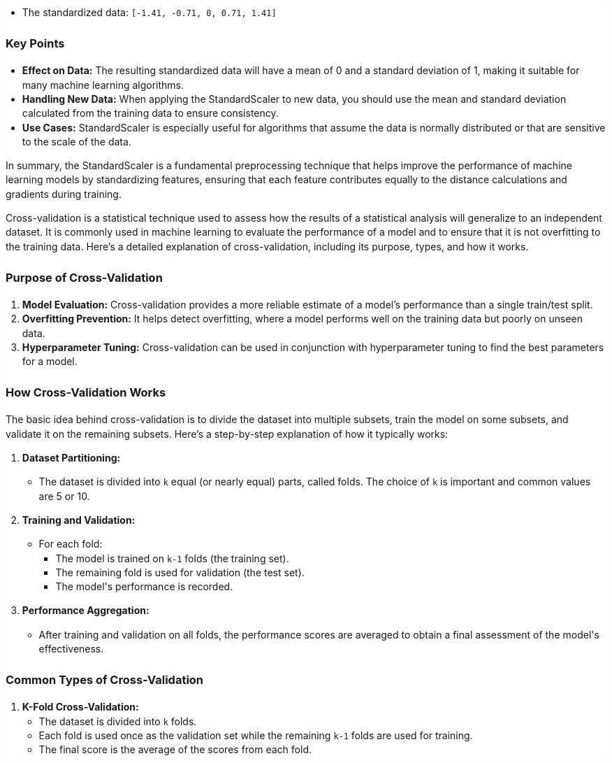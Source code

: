 - The standardized data: `[-1.41, -0.71, 0, 0.71, 1.41]`

### Key Points
- **Effect on Data:** The resulting standardized data will have a mean of 0 and a standard deviation of 1, making it suitable for many machine learning algorithms.
- **Handling New Data:** When applying the StandardScaler to new data, you should use the mean and standard deviation calculated from the training data to ensure consistency.
- **Use Cases:** StandardScaler is especially useful for algorithms that assume the data is normally distributed or that are sensitive to the scale of the data.

In summary, the StandardScaler is a fundamental preprocessing technique that helps improve the performance of machine learning models by standardizing features, ensuring that each feature contributes equally to the distance calculations and gradients during training.


Cross-validation is a statistical technique used to assess how the results of a statistical analysis will generalize to an independent dataset. It is commonly used in machine learning to evaluate the performance of a model and to ensure that it is not overfitting to the training data. Here’s a detailed explanation of cross-validation, including its purpose, types, and how it works.

### Purpose of Cross-Validation
1. **Model Evaluation:** Cross-validation provides a more reliable estimate of a model’s performance than a single train/test split.
2. **Overfitting Prevention:** It helps detect overfitting, where a model performs well on the training data but poorly on unseen data.
3. **Hyperparameter Tuning:** Cross-validation can be used in conjunction with hyperparameter tuning to find the best parameters for a model.

### How Cross-Validation Works
The basic idea behind cross-validation is to divide the dataset into multiple subsets, train the model on some subsets, and validate it on the remaining subsets. Here’s a step-by-step explanation of how it typically works:

1. **Dataset Partitioning:**
   - The dataset is divided into `k` equal (or nearly equal) parts, called folds. The choice of `k` is important and common values are 5 or 10.

2. **Training and Validation:**
   - For each fold:
     - The model is trained on `k-1` folds (the training set).
     - The remaining fold is used for validation (the test set).
     - The model's performance is recorded.

3. **Performance Aggregation:**
   - After training and validation on all folds, the performance scores are averaged to obtain a final assessment of the model's effectiveness.

### Common Types of Cross-Validation

1. **K-Fold Cross-Validation:**
   - The dataset is divided into `k` folds.
   - Each fold is used once as the validation set while the remaining `k-1` folds are used for training.
   - The final score is the average of the scores from each fold.
